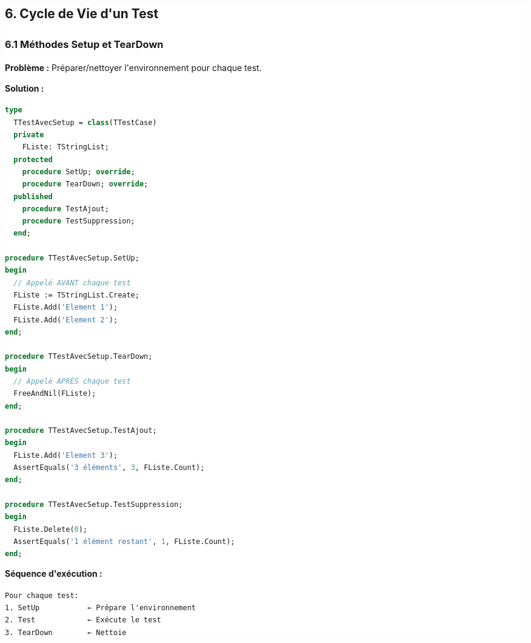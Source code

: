 ## 6. Cycle de Vie d'un Test

### 6.1 Méthodes Setup et TearDown

**Problème :** Préparer/nettoyer l'environnement pour chaque test.

**Solution :**

```pascal
type
  TTestAvecSetup = class(TTestCase)
  private
    FListe: TStringList;
  protected
    procedure SetUp; override;
    procedure TearDown; override;
  published
    procedure TestAjout;
    procedure TestSuppression;
  end;

procedure TTestAvecSetup.SetUp;
begin
  // Appelé AVANT chaque test
  FListe := TStringList.Create;
  FListe.Add('Element 1');
  FListe.Add('Element 2');
end;

procedure TTestAvecSetup.TearDown;
begin
  // Appelé APRÈS chaque test
  FreeAndNil(FListe);
end;

procedure TTestAvecSetup.TestAjout;
begin
  FListe.Add('Element 3');
  AssertEquals('3 éléments', 3, FListe.Count);
end;

procedure TTestAvecSetup.TestSuppression;
begin
  FListe.Delete(0);
  AssertEquals('1 élément restant', 1, FListe.Count);
end;
```

**Séquence d'exécution :**

```
Pour chaque test:
1. SetUp           ← Prépare l'environnement
2. Test            ← Exécute le test
3. TearDown        ← Nettoie
```

